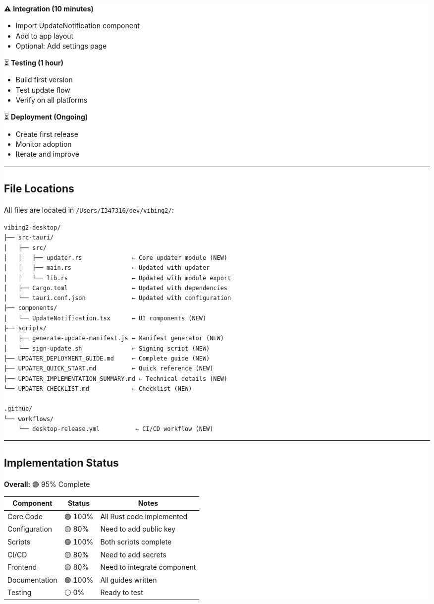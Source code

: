 ⚠️ **Integration (10 minutes)**
- Import UpdateNotification component
- Add to app layout
- Optional: Add settings page

⏳ **Testing (1 hour)**
- Build first version
- Test update flow
- Verify on all platforms

⏳ **Deployment (Ongoing)**
- Create first release
- Monitor adoption
- Iterate and improve

---

## File Locations

All files are located in `/Users/I347316/dev/vibing2/`:

```
vibing2-desktop/
├── src-tauri/
│   ├── src/
│   │   ├── updater.rs              ← Core updater module (NEW)
│   │   ├── main.rs                 ← Updated with updater
│   │   └── lib.rs                  ← Updated with module export
│   ├── Cargo.toml                  ← Updated with dependencies
│   └── tauri.conf.json             ← Updated with configuration
├── components/
│   └── UpdateNotification.tsx      ← UI components (NEW)
├── scripts/
│   ├── generate-update-manifest.js ← Manifest generator (NEW)
│   └── sign-update.sh              ← Signing script (NEW)
├── UPDATER_DEPLOYMENT_GUIDE.md     ← Complete guide (NEW)
├── UPDATER_QUICK_START.md          ← Quick reference (NEW)
├── UPDATER_IMPLEMENTATION_SUMMARY.md ← Technical details (NEW)
└── UPDATER_CHECKLIST.md            ← Checklist (NEW)

.github/
└── workflows/
    └── desktop-release.yml          ← CI/CD workflow (NEW)
```

---

## Implementation Status

**Overall:** 🟢 95% Complete

| Component | Status | Notes |
|-----------|--------|-------|
| Core Code | 🟢 100% | All Rust code implemented |
| Configuration | 🟡 80% | Need to add public key |
| Scripts | 🟢 100% | Both scripts complete |
| CI/CD | 🟡 80% | Need to add secrets |
| Frontend | 🟡 80% | Need to integrate component |
| Documentation | 🟢 100% | All guides written |
| Testing | ⚪ 0% | Ready to test |
